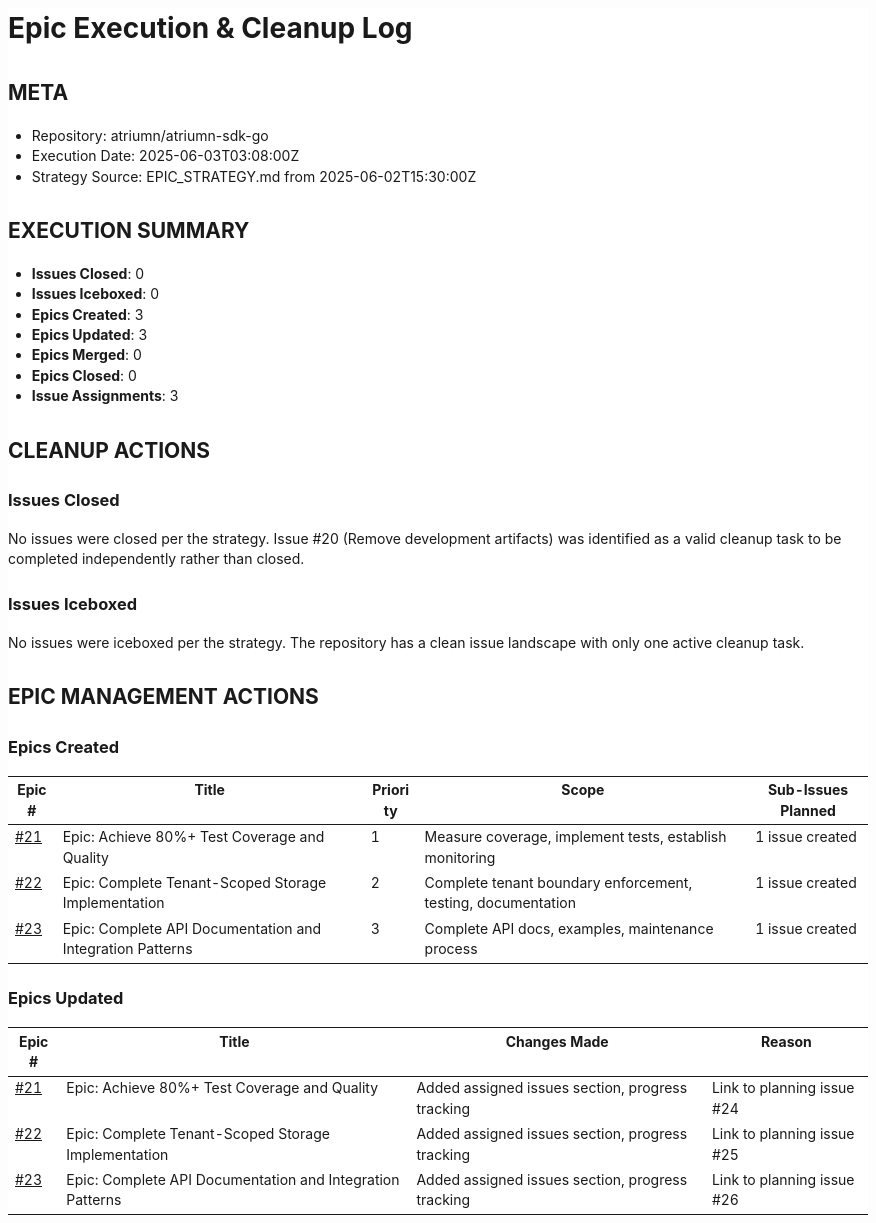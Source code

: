 # Epic Execution & Cleanup Log

## META
- Repository: atriumn/atriumn-sdk-go
- Execution Date: 2025-06-03T03:08:00Z
- Strategy Source: EPIC_STRATEGY.md from 2025-06-02T15:30:00Z

## EXECUTION SUMMARY
- **Issues Closed**: 0
- **Issues Iceboxed**: 0
- **Epics Created**: 3
- **Epics Updated**: 3
- **Epics Merged**: 0
- **Epics Closed**: 0
- **Issue Assignments**: 3

## CLEANUP ACTIONS

### Issues Closed
No issues were closed per the strategy. Issue #20 (Remove development artifacts) was identified as a valid cleanup task to be completed independently rather than closed.

### Issues Iceboxed
No issues were iceboxed per the strategy. The repository has a clean issue landscape with only one active cleanup task.

## EPIC MANAGEMENT ACTIONS

### Epics Created
| Epic # | Title | Priority | Scope | Sub-Issues Planned |
|--------|-------|----------|-------|-------------------|
| [#21](https://github.com/atriumn/atriumn-sdk-go/issues/21) | Epic: Achieve 80%+ Test Coverage and Quality | 1 | Measure coverage, implement tests, establish monitoring | 1 issue created |
| [#22](https://github.com/atriumn/atriumn-sdk-go/issues/22) | Epic: Complete Tenant-Scoped Storage Implementation | 2 | Complete tenant boundary enforcement, testing, documentation | 1 issue created |
| [#23](https://github.com/atriumn/atriumn-sdk-go/issues/23) | Epic: Complete API Documentation and Integration Patterns | 3 | Complete API docs, examples, maintenance process | 1 issue created |

### Epics Updated
| Epic # | Title | Changes Made | Reason |
|--------|-------|--------------|---------|
| [#21](https://github.com/atriumn/atriumn-sdk-go/issues/21) | Epic: Achieve 80%+ Test Coverage and Quality | Added assigned issues section, progress tracking | Link to planning issue #24 |
| [#22](https://github.com/atriumn/atriumn-sdk-go/issues/22) | Epic: Complete Tenant-Scoped Storage Implementation | Added assigned issues section, progress tracking | Link to planning issue #25 |
| [#23](https://github.com/atriumn/atriumn-sdk-go/issues/23) | Epic: Complete API Documentation and Integration Patterns | Added assigned issues section, progress tracking | Link to planning issue #26 |
